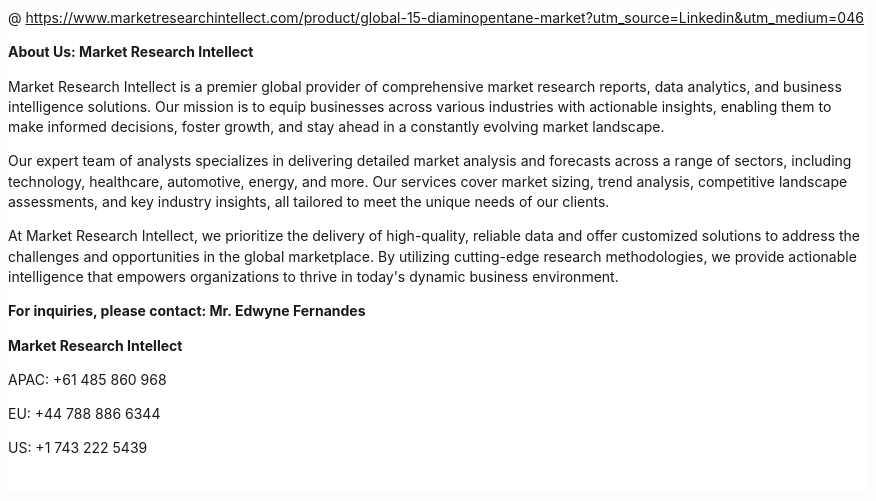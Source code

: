 @</strong>&nbsp;<a href="https://www.marketresearchintellect.com/product/global-15-diaminopentane-market?utm_source=Linkedin&utm_medium=046">https://www.marketresearchintellect.com/product/global-15-diaminopentane-market?utm_source=Linkedin&utm_medium=046</a></span></p><p><strong>About Us: Market Research Intellect</strong></p><p>Market Research Intellect is a premier global provider of comprehensive market research reports, data analytics, and business intelligence solutions. Our mission is to equip businesses across various industries with actionable insights, enabling them to make informed decisions, foster growth, and stay ahead in a constantly evolving market landscape.</p><p>Our expert team of analysts specializes in delivering detailed market analysis and forecasts across a range of sectors, including technology, healthcare, automotive, energy, and more. Our services cover market sizing, trend analysis, competitive landscape assessments, and key industry insights, all tailored to meet the unique needs of our clients.</p><p>At Market Research Intellect, we prioritize the delivery of high-quality, reliable data and offer customized solutions to address the challenges and opportunities in the global marketplace. By utilizing cutting-edge research methodologies, we provide actionable intelligence that empowers organizations to thrive in today's dynamic business environment.</p><p><strong>For inquiries, please contact: Mr. Edwyne Fernandes</strong></p><p><strong>Market Research Intellect</strong></p><p>APAC: +61 485 860 968</p><p>EU: +44 788 886 6344</p><p>US: +1 743 222 5439</p></div><div class="article-main__content" data-test-id="publishing-text-block">&nbsp;</div>

